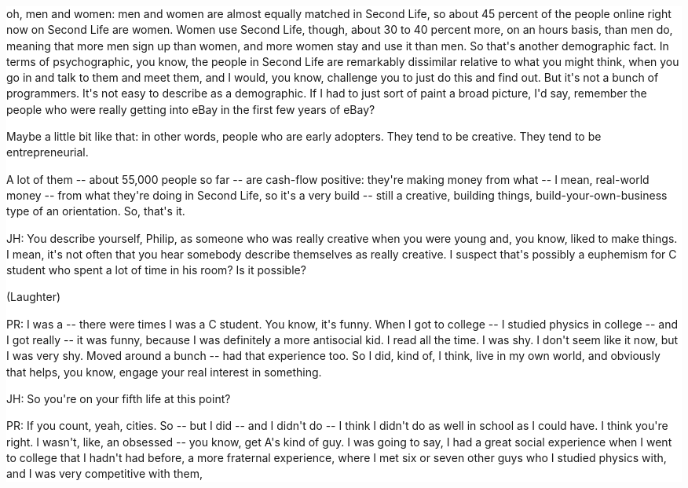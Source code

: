 oh, men and women: men and women are almost equally matched in Second Life,
so about 45 percent of the people online right now on Second Life are women.
Women use Second Life, though,
about 30 to 40 percent more, on an hours basis, than men do,
meaning that more men sign up than women,
and more women stay and use it than men.
So that&#39;s another demographic fact.
In terms of psychographic, you know, the people in Second Life
are remarkably dissimilar relative to what you might think,
when you go in and talk to them and meet them, and I would, you know,
challenge you to just do this and find out.
But it&#39;s not a bunch of programmers.
It&#39;s not easy to describe as a demographic.
If I had to just sort of paint a broad picture, I&#39;d say, remember the people
who were really getting into eBay in the first few years of eBay?

Maybe a little bit like that: in other words, people who are early adopters.
They tend to be creative. They tend to be entrepreneurial.

A lot of them -- about 55,000 people so far -- are cash-flow positive:
they&#39;re making money from what -- I mean, real-world money --
from what they&#39;re doing in Second Life, so it&#39;s a very build --
still a creative, building things, build-your-own-business
type of an orientation. So, that&#39;s it.

JH: You describe yourself, Philip, as someone who was really creative
when you were young and, you know, liked to make things.
I mean, it&#39;s not often that you hear somebody
describe themselves as really creative.
I suspect that&#39;s possibly a euphemism for C student
who spent a lot of time in his room? Is it possible?

(Laughter)


PR: I was a -- there were times I was a C student. You know, it&#39;s funny.
When I got to college -- I studied physics in college --
and I got really -- it was funny,
because I was definitely a more antisocial kid. I read all the time.
I was shy. I don&#39;t seem like it now, but I was very shy.
Moved around a bunch -- had that experience too.
So I did, kind of, I think, live in my own world,
and obviously that helps, you know, engage your real interest in something.

JH: So you&#39;re on your fifth life at this point?

PR: If you count, yeah, cities. So -- but I did --
and I didn&#39;t do -- I think I didn&#39;t do as well in school as I could have. I think you&#39;re right.
I wasn&#39;t, like, an obsessed -- you know, get A&#39;s kind of guy.
I was going to say, I had a great social experience
when I went to college that I hadn&#39;t had before,
a more fraternal experience, where I met six or seven other guys
who I studied physics with, and I was very competitive with them,

